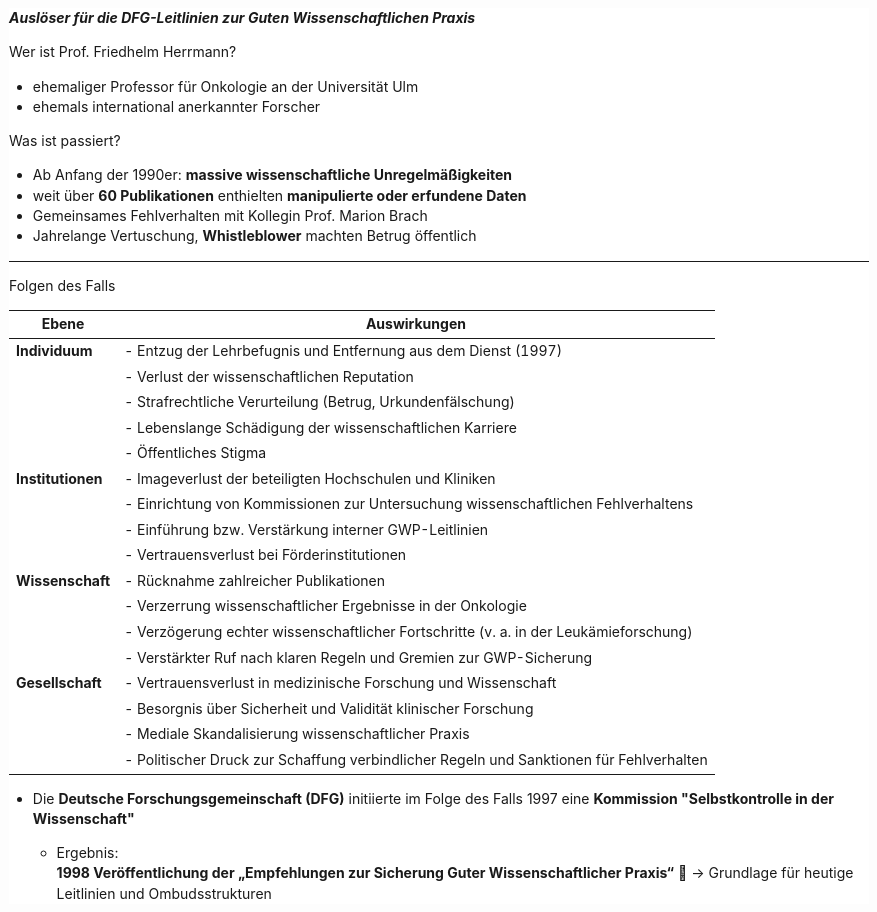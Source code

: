 ***Auslöser für die DFG-Leitlinien zur Guten Wissenschaftlichen Praxis***

Wer ist Prof. Friedhelm Herrmann?

- ehemaliger Professor für Onkologie an der Universität Ulm  
- ehemals international anerkannter Forscher  

Was ist passiert?

- Ab Anfang der 1990er: **massive wissenschaftliche Unregelmäßigkeiten**  
- weit über **60 Publikationen** enthielten **manipulierte oder erfundene Daten**  
- Gemeinsames Fehlverhalten mit Kollegin Prof. Marion Brach  
- Jahrelange Vertuschung, **Whistleblower** machten Betrug öffentlich

---

Folgen des Falls

| Ebene              | Auswirkungen                                                                                             |
|--------------------|----------------------------------------------------------------------------------------------------------|
| **Individuum**     | - Entzug der Lehrbefugnis und Entfernung aus dem Dienst (1997)                                           |
|                    | - Verlust der wissenschaftlichen Reputation                                                              |
|                    | - Strafrechtliche Verurteilung (Betrug, Urkundenfälschung)                                                |
|                    | - Lebenslange Schädigung der wissenschaftlichen Karriere                                                 |
|                    | - Öffentliches Stigma                                                                                    |
| **Institutionen**  | - Imageverlust der beteiligten Hochschulen und Kliniken                                                  |
|                    | - Einrichtung von Kommissionen zur Untersuchung wissenschaftlichen Fehlverhaltens                        |
|                    | - Einführung bzw. Verstärkung interner GWP-Leitlinien                                                    |
|                    | - Vertrauensverlust bei Förderinstitutionen                                                              |
| **Wissenschaft**   | - Rücknahme zahlreicher Publikationen                                                                    |
|                    | - Verzerrung wissenschaftlicher Ergebnisse in der Onkologie                                              |
|                    | - Verzögerung echter wissenschaftlicher Fortschritte (v. a. in der Leukämieforschung)                    |
|                    | - Verstärkter Ruf nach klaren Regeln und Gremien zur GWP-Sicherung                                       |
| **Gesellschaft**   | - Vertrauensverlust in medizinische Forschung und Wissenschaft                                           |
|                    | - Besorgnis über Sicherheit und Validität klinischer Forschung                                           |
|                    | - Mediale Skandalisierung wissenschaftlicher Praxis                                                      |
|                    | - Politischer Druck zur Schaffung verbindlicher Regeln und Sanktionen für Fehlverhalten                  |

- Die **Deutsche Forschungsgemeinschaft (DFG)** initiierte im Folge des Falls 1997 eine **Kommission "Selbstkontrolle in der Wissenschaft"**  
  
  - Ergebnis:  
  **1998 Veröffentlichung der „Empfehlungen zur Sicherung Guter Wissenschaftlicher Praxis“** 📜
  → Grundlage für heutige Leitlinien und Ombudsstrukturen
